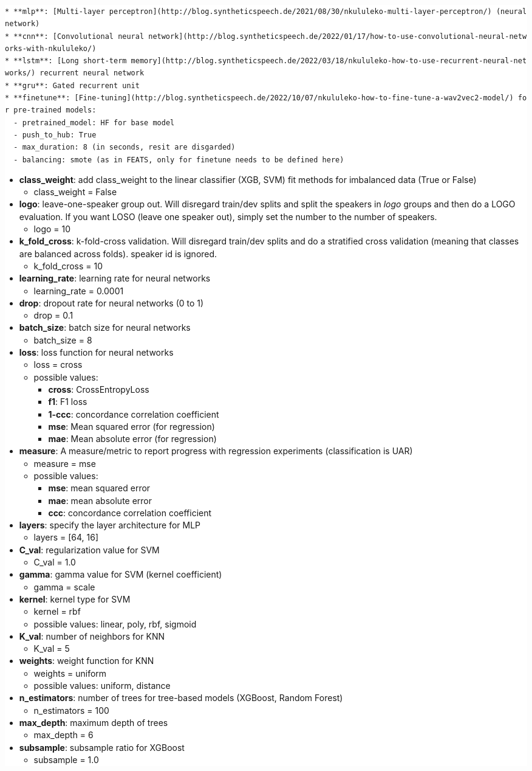     * **mlp**: [Multi-layer perceptron](http://blog.syntheticspeech.de/2021/08/30/nkululeko-multi-layer-perceptron/) (neural network)
    * **cnn**: [Convolutional neural network](http://blog.syntheticspeech.de/2022/01/17/how-to-use-convolutional-neural-networks-with-nkululeko/)
    * **lstm**: [Long short-term memory](http://blog.syntheticspeech.de/2022/03/18/nkululeko-how-to-use-recurrent-neural-networks/) recurrent neural network
    * **gru**: Gated recurrent unit
    * **finetune**: [Fine-tuning](http://blog.syntheticspeech.de/2022/10/07/nkululeko-how-to-fine-tune-a-wav2vec2-model/) for pre-trained models:
      - pretrained_model: HF for base model
      - push_to_hub: True
      - max_duration: 8 (in seconds, resit are disgarded)  
      - balancing: smote (as in FEATS, only for finetune needs to be defined here)  
* **class_weight**: add class_weight to the linear classifier (XGB, SVM) fit methods for imbalanced data (True or False)
  * class_weight = False
* **logo**: leave-one-speaker group out. Will disregard train/dev splits and split the speakers in *logo* groups and then do a LOGO evaluation. If you want LOSO (leave one speaker out), simply set the number to the number of speakers.
  * logo = 10
* **k_fold_cross**: k-fold-cross validation. Will disregard train/dev splits and do a stratified cross validation (meaning that classes are balanced across folds). speaker id is ignored.
  * k_fold_cross = 10
* **learning_rate**: learning rate for neural networks
  * learning_rate = 0.0001
* **drop**: dropout rate for neural networks (0 to 1)  
  * drop = 0.1
* **batch_size**: batch size for neural networks
  * batch_size = 8
* **loss**: loss function for neural networks
  * loss = cross
  * possible values:
    * **cross**: CrossEntropyLoss
    * **f1**: F1 loss  
    * **1-ccc**: concordance correlation coefficient
    * **mse**: Mean squared error (for regression)
    * **mae**: Mean absolute error (for regression)
* **measure**: A measure/metric to report progress with regression experiments (classification is UAR)
  * measure = mse
  * possible values:
    * **mse**: mean squared error
    * **mae**: mean absolute error
    * **ccc**: concordance correlation coefficient
* **layers**: specify the layer architecture for MLP
  * layers = [64, 16]
* **C_val**: regularization value for SVM
  * C_val = 1.0
* **gamma**: gamma value for SVM (kernel coefficient)  
  * gamma = scale
* **kernel**: kernel type for SVM
  * kernel = rbf
  * possible values: linear, poly, rbf, sigmoid
* **K_val**: number of neighbors for KNN
  * K_val = 5
* **weights**: weight function for KNN
  * weights = uniform  
  * possible values: uniform, distance
* **n_estimators**: number of trees for tree-based models (XGBoost, Random Forest)
  * n_estimators = 100
* **max_depth**: maximum depth of trees
  * max_depth = 6
* **subsample**: subsample ratio for XGBoost
  * subsample = 1.0